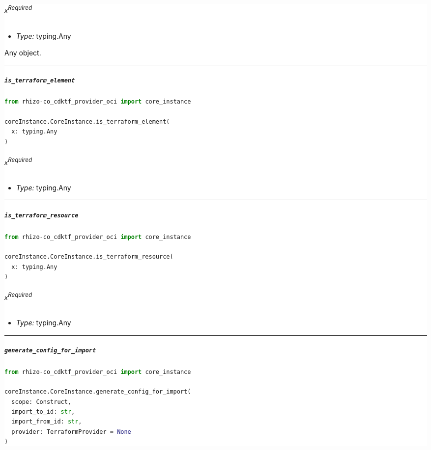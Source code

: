 ###### `x`<sup>Required</sup> <a name="x" id="rhizo-co-terraform-provider-oci.coreInstance.CoreInstance.isConstruct.parameter.x"></a>

- *Type:* typing.Any

Any object.

---

##### `is_terraform_element` <a name="is_terraform_element" id="rhizo-co-terraform-provider-oci.coreInstance.CoreInstance.isTerraformElement"></a>

```python
from rhizo-co_cdktf_provider_oci import core_instance

coreInstance.CoreInstance.is_terraform_element(
  x: typing.Any
)
```

###### `x`<sup>Required</sup> <a name="x" id="rhizo-co-terraform-provider-oci.coreInstance.CoreInstance.isTerraformElement.parameter.x"></a>

- *Type:* typing.Any

---

##### `is_terraform_resource` <a name="is_terraform_resource" id="rhizo-co-terraform-provider-oci.coreInstance.CoreInstance.isTerraformResource"></a>

```python
from rhizo-co_cdktf_provider_oci import core_instance

coreInstance.CoreInstance.is_terraform_resource(
  x: typing.Any
)
```

###### `x`<sup>Required</sup> <a name="x" id="rhizo-co-terraform-provider-oci.coreInstance.CoreInstance.isTerraformResource.parameter.x"></a>

- *Type:* typing.Any

---

##### `generate_config_for_import` <a name="generate_config_for_import" id="rhizo-co-terraform-provider-oci.coreInstance.CoreInstance.generateConfigForImport"></a>

```python
from rhizo-co_cdktf_provider_oci import core_instance

coreInstance.CoreInstance.generate_config_for_import(
  scope: Construct,
  import_to_id: str,
  import_from_id: str,
  provider: TerraformProvider = None
)
```
